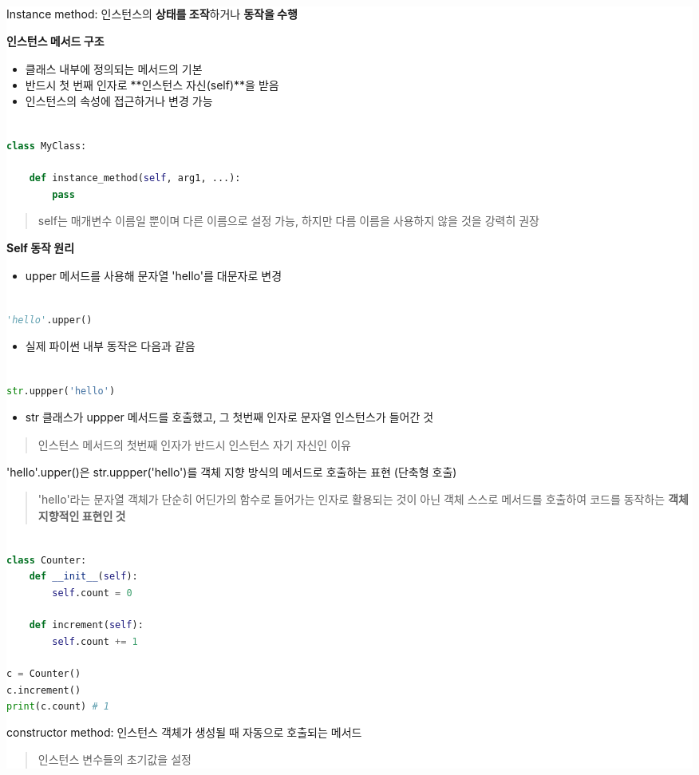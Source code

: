 Instance method: 인스턴스의 **상태를 조작**하거나 **동작을 수행**

**인스턴스 메서드 구조**
- 클래스 내부에 정의되는 메서드의 기본 
- 반드시 첫 번째 인자로 **인스턴스 자신(self)**을 받음
- 인스턴스의 속성에 접근하거나 변경 가능

```python

class MyClass:

    def instance_method(self, arg1, ...):
        pass

```
> self는 매개변수 이름일 뿐이며 다른 이름으로 설정 가능, 하지만 다름 이름을 사용하지 않을 것을 강력히 권장 


**Self 동작 원리**
- upper 메서드를 사용해 문자열 'hello'를 대문자로 변경
```python

'hello'.upper()

```

- 실제 파이썬 내부 동작은 다음과 같음
```python

str.uppper('hello')

```

- str 클래스가 uppper 메서드를 호출했고, 그 첫번째 인자로 문자열 인스턴스가 들어간 것

> 인스턴스 메서드의 첫번째 인자가 반드시 인스턴스 자기 자신인 이유


'hello'.upper()은 str.uppper('hello')를 객체 지향 방식의 메서드로 호출하는 표현 (단축형 호출)

> 'hello'라는 문자열 객체가 단순히 어딘가의 함수로 들어가는 인자로 활용되는 것이 아닌 객체 스스로 메서드를 호출하여 코드를 동작하는 **객체 지향적인 표현인 것**

```python

class Counter:
    def __init__(self):
        self.count = 0 
    
    def increment(self):
        self.count += 1

c = Counter()
c.increment()
print(c.count) # 1

```

constructor method: 인스턴스 객체가 생성될 때 자동으로 호출되는 메서드
> 인스턴스 변수들의 초기값을 설정
